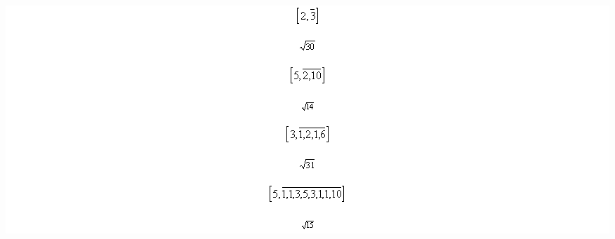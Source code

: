   <td width=204 valign=top style='width:152.9pt;border:none;border-left:solid windowtext 1.0pt;
  padding:0mm 5.4pt 0mm 5.4pt'>
  <p class=MsoNormal align=center style='text-align:center'><sub><span
  lang=EN-US><img width=35 height=28
  src="res/17e9d95da129bdd93c34fb6cc6aaaa52_5951_files/image184.gif" u1:shapes="_x0000_i1123"></span></sub></p>
  </td>
  <td width=104 valign=top style='width:77.95pt;border-top:none;border-left:
  double windowtext 2.25pt;border-bottom:none;border-right:solid windowtext 1.0pt;
  padding:0mm 5.4pt 0mm 5.4pt'>
  <p class=MsoNormal align=center style='text-align:center'><sub><span
  lang=EN-US><img width=27 height=19
  src="res/17e9d95da129bdd93c34fb6cc6aaaa52_5951_files/image186.gif" u1:shapes="_x0000_i1124"></span></sub></p>
  </td>
  <td width=217 valign=top style='width:163.05pt;padding:0mm 5.4pt 0mm 5.4pt'>
  <p class=MsoNormal align=center style='text-align:center'><sub><span
  lang=EN-US><img width=53 height=28
  src="res/17e9d95da129bdd93c34fb6cc6aaaa52_5951_files/image188.gif" u1:shapes="_x0000_i1125"></span></sub></p>
  </td>
 </tr>
 <tr>
  <td width=96 valign=top style='width:72.0pt;padding:0mm 5.4pt 0mm 5.4pt'>
  <p class=MsoNormal align=center style='text-align:center'><sub><span
  lang=EN-US><img width=21 height=15
  src="res/17e9d95da129bdd93c34fb6cc6aaaa52_5951_files/image190.gif" u1:shapes="_x0000_i1126"></span></sub></p>
  </td>
  <td width=204 valign=top style='width:152.9pt;border:none;border-left:solid windowtext 1.0pt;
  padding:0mm 5.4pt 0mm 5.4pt'>
  <p class=MsoNormal align=center style='text-align:center'><sub><span
  lang=EN-US><img width=65 height=28
  src="res/17e9d95da129bdd93c34fb6cc6aaaa52_5951_files/image192.gif" u1:shapes="_x0000_i1127"></span></sub></p>
  </td>
  <td width=104 valign=top style='width:77.95pt;border-top:none;border-left:
  double windowtext 2.25pt;border-bottom:none;border-right:solid windowtext 1.0pt;
  padding:0mm 5.4pt 0mm 5.4pt'>
  <p class=MsoNormal align=center style='text-align:center'><sub><span
  lang=EN-US><img width=26 height=19
  src="res/17e9d95da129bdd93c34fb6cc6aaaa52_5951_files/image194.gif" u1:shapes="_x0000_i1128"></span></sub></p>
  </td>
  <td width=217 valign=top style='width:163.05pt;padding:0mm 5.4pt 0mm 5.4pt'>
  <p class=MsoNormal align=center style='text-align:center'><sub><span
  lang=EN-US><img width=112 height=28
  src="res/17e9d95da129bdd93c34fb6cc6aaaa52_5951_files/image196.gif" u1:shapes="_x0000_i1129"></span></sub></p>
  </td>
 </tr>
 <tr>
  <td width=96 valign=top style='width:72.0pt;padding:0mm 5.4pt 0mm 5.4pt'>
  <p class=MsoNormal align=center style='text-align:center'><sub><span
  lang=EN-US><img width=21 height=15
  src="res/17e9d95da129bdd93c34fb6cc6aaaa52_5951_files/image198.gif" u1:shapes="_x0000_i1130"></span></sub></p>
  </td>
  <td width=204 valign=top style='width:152.9pt;border:none;border-left:solid windowtext 1.0pt;